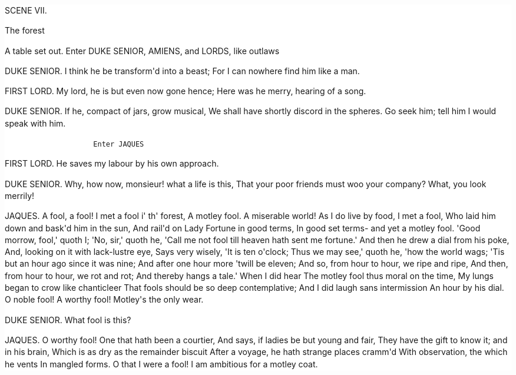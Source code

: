 
SCENE VII.

The forest

A table set out. Enter DUKE SENIOR, AMIENS, and LORDS, like outlaws


  DUKE SENIOR. I think he be transform'd into a beast;
    For I can nowhere find him like a man.

  FIRST LORD. My lord, he is but even now gone hence;
    Here was he merry, hearing of a song.

  DUKE SENIOR. If he, compact of jars, grow musical,
    We shall have shortly discord in the spheres.
    Go seek him; tell him I would speak with him.

                         Enter JAQUES


  FIRST LORD. He saves my labour by his own approach.

  DUKE SENIOR. Why, how now, monsieur! what a life is this,
    That your poor friends must woo your company?
    What, you look merrily!

  JAQUES. A fool, a fool! I met a fool i' th' forest,
    A motley fool. A miserable world!
    As I do live by food, I met a fool,
    Who laid him down and bask'd him in the sun,
    And rail'd on Lady Fortune in good terms,
    In good set terms- and yet a motley fool.
    'Good morrow, fool,' quoth I; 'No, sir,' quoth he,
    'Call me not fool till heaven hath sent me fortune.'
    And then he drew a dial from his poke,
    And, looking on it with lack-lustre eye,
    Says very wisely, 'It is ten o'clock;
    Thus we may see,' quoth he, 'how the world wags;
    'Tis but an hour ago since it was nine;
    And after one hour more 'twill be eleven;
    And so, from hour to hour, we ripe and ripe,
    And then, from hour to hour, we rot and rot;
    And thereby hangs a tale.' When I did hear
    The motley fool thus moral on the time,
    My lungs began to crow like chanticleer
    That fools should be so deep contemplative;
    And I did laugh sans intermission
    An hour by his dial. O noble fool!
    A worthy fool! Motley's the only wear.

  DUKE SENIOR. What fool is this?

  JAQUES. O worthy fool! One that hath been a courtier,
    And says, if ladies be but young and fair,
    They have the gift to know it; and in his brain,
    Which is as dry as the remainder biscuit
    After a voyage, he hath strange places cramm'd
    With observation, the which he vents
    In mangled forms. O that I were a fool!
    I am ambitious for a motley coat.
